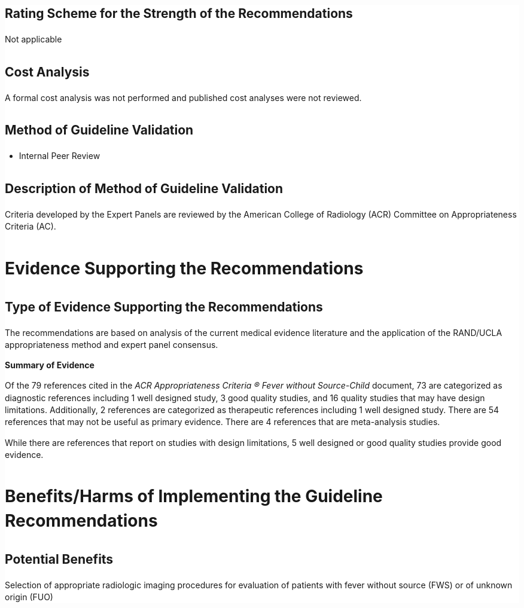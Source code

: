 ## Rating Scheme for the Strength of the Recommendations



Not applicable

## Cost Analysis



A formal cost analysis was not performed and published cost analyses were not reviewed.

## Method of Guideline Validation

- Internal Peer Review

## Description of Method of Guideline Validation



Criteria developed by the Expert Panels are reviewed by the American College of Radiology (ACR) Committee on Appropriateness Criteria (AC).

# Evidence Supporting the Recommendations

## Type of Evidence Supporting the Recommendations



The recommendations are based on analysis of the current medical evidence literature and the application of the RAND/UCLA appropriateness method and expert panel consensus.

**Summary of Evidence**

Of the 79 references cited in the _ACR Appropriateness Criteria ® Fever without Source-Child_ document, 73 are categorized as diagnostic references including 1 well designed study, 3 good quality studies, and 16 quality studies that may have design limitations. Additionally, 2 references are categorized as therapeutic references including 1 well designed study. There are 54 references that may not be useful as primary evidence. There are 4 references that are meta-analysis studies.

While there are references that report on studies with design limitations, 5 well designed or good quality studies provide good evidence.

# Benefits/Harms of Implementing the Guideline Recommendations

## Potential Benefits



Selection of appropriate radiologic imaging procedures for evaluation of patients with fever without source (FWS) or of unknown origin (FUO)
